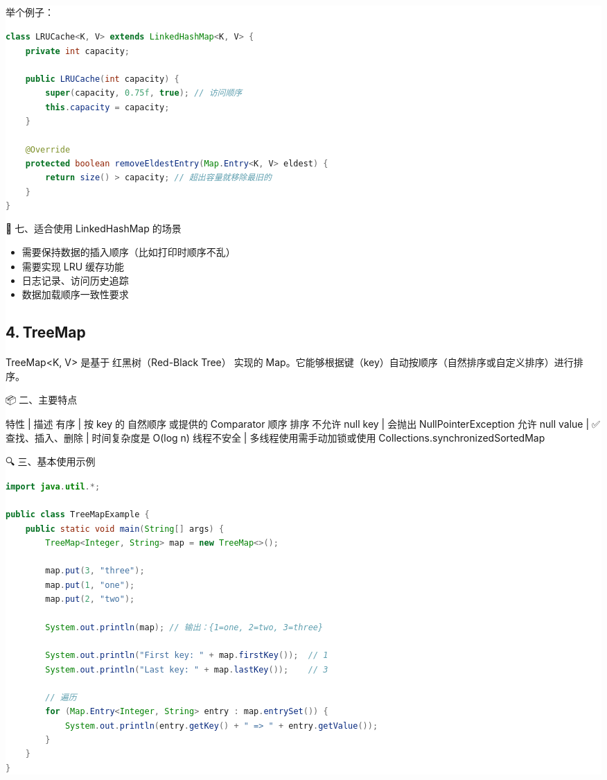 举个例子：
```java
class LRUCache<K, V> extends LinkedHashMap<K, V> {
    private int capacity;

    public LRUCache(int capacity) {
        super(capacity, 0.75f, true); // 访问顺序
        this.capacity = capacity;
    }

    @Override
    protected boolean removeEldestEntry(Map.Entry<K, V> eldest) {
        return size() > capacity; // 超出容量就移除最旧的
    }
}

```

🧪 七、适合使用 LinkedHashMap 的场景

+ 需要保持数据的插入顺序（比如打印时顺序不乱）
+ 需要实现 LRU 缓存功能
+ 日志记录、访问历史追踪
+ 数据加载顺序一致性要求

## 4. TreeMap

TreeMap<K, V> 是基于 红黑树（Red-Black Tree） 实现的 Map。它能够根据键（key）自动按顺序（自然排序或自定义排序）进行排序。

📦 二、主要特点

特性 | 描述
有序 | 按 key 的 自然顺序 或提供的 Comparator 顺序 排序
不允许 null key | 会抛出 NullPointerException
允许 null value | ✅
查找、插入、删除 | 时间复杂度是 O(log n)
线程不安全 | 多线程使用需手动加锁或使用 Collections.synchronizedSortedMap

🔍 三、基本使用示例

```java
import java.util.*;

public class TreeMapExample {
    public static void main(String[] args) {
        TreeMap<Integer, String> map = new TreeMap<>();

        map.put(3, "three");
        map.put(1, "one");
        map.put(2, "two");

        System.out.println(map); // 输出：{1=one, 2=two, 3=three}

        System.out.println("First key: " + map.firstKey());  // 1
        System.out.println("Last key: " + map.lastKey());    // 3

        // 遍历
        for (Map.Entry<Integer, String> entry : map.entrySet()) {
            System.out.println(entry.getKey() + " => " + entry.getValue());
        }
    }
}
```
